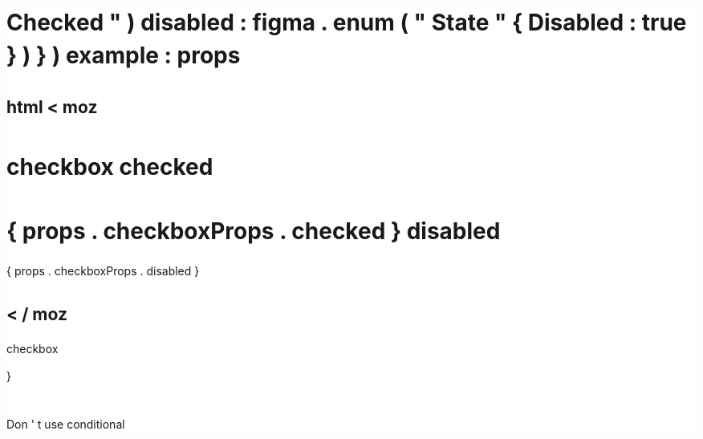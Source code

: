 Checked
"
)
disabled
:
figma
.
enum
(
"
State
"
{
Disabled
:
true
}
)
}
)
example
:
props
=
>
html
<
moz
-
checkbox
checked
=
{
props
.
checkboxProps
.
checked
}
disabled
=
{
props
.
checkboxProps
.
disabled
}
>
<
/
moz
-
checkbox
>
}
#
#
#
Don
'
t
use
conditional